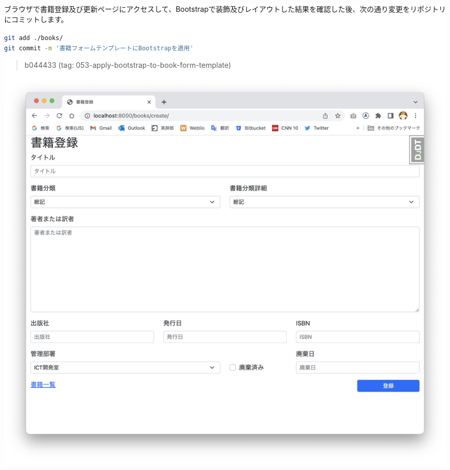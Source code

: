 ブラウザで書籍登録及び更新ページにアクセスして、Bootstrapで装飾及びレイアウトした結果を確認した後、次の通り変更をリポジトリにコミットします。

```bash
git add ./books/
git commit -m '書籍フォームテンプレートにBootstrapを適用'
```

> b044433 (tag: 053-apply-bootstrap-to-book-form-template)

![Bootstrapを適用した書籍登録ページ](./images/bs-book-create-page.png)
